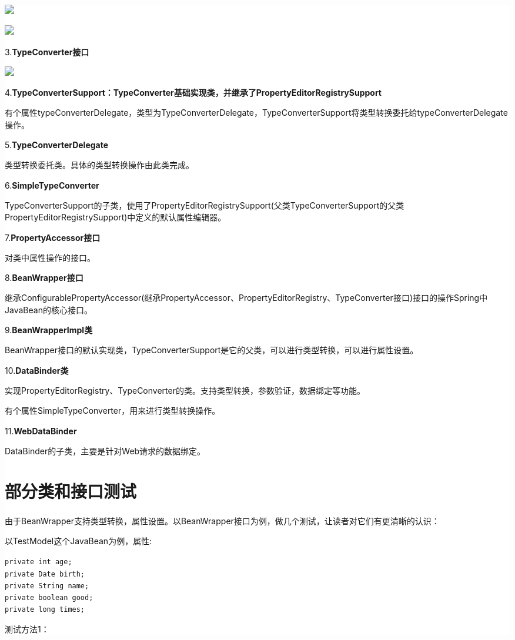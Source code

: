 ![](http://7x2wh6.com1.z0.glb.clouddn.com/springmvc-databind-typeconvert07.png)

![](http://7x2wh6.com1.z0.glb.clouddn.com/springmvc-databind-typeconvert08.png)

3.**TypeConverter接口**

![](http://7x2wh6.com1.z0.glb.clouddn.com/springmvc-databind-typeconvert09.png)

4.**TypeConverterSupport：TypeConverter基础实现类，并继承了PropertyEditorRegistrySupport**

有个属性typeConverterDelegate，类型为TypeConverterDelegate，TypeConverterSupport将类型转换委托给typeConverterDelegate操作。

5.**TypeConverterDelegate**

类型转换委托类。具体的类型转换操作由此类完成。

6.**SimpleTypeConverter**

TypeConverterSupport的子类，使用了PropertyEditorRegistrySupport(父类TypeConverterSupport的父类PropertyEditorRegistrySupport)中定义的默认属性编辑器。

7.**PropertyAccessor接口**

对类中属性操作的接口。

8.**BeanWrapper接口**

继承ConfigurablePropertyAccessor(继承PropertyAccessor、PropertyEditorRegistry、TypeConverter接口)接口的操作Spring中JavaBean的核心接口。

9.**BeanWrapperImpl类**

BeanWrapper接口的默认实现类，TypeConverterSupport是它的父类，可以进行类型转换，可以进行属性设置。

10.**DataBinder类**

实现PropertyEditorRegistry、TypeConverter的类。支持类型转换，参数验证，数据绑定等功能。

有个属性SimpleTypeConverter，用来进行类型转换操作。

11.**WebDataBinder**

DataBinder的子类，主要是针对Web请求的数据绑定。

# 部分类和接口测试

由于BeanWrapper支持类型转换，属性设置。以BeanWrapper接口为例，做几个测试，让读者对它们有更清晰的认识：

以TestModel这个JavaBean为例，属性:

    private int age;
    private Date birth;
    private String name;
    private boolean good;
    private long times;

测试方法1：
